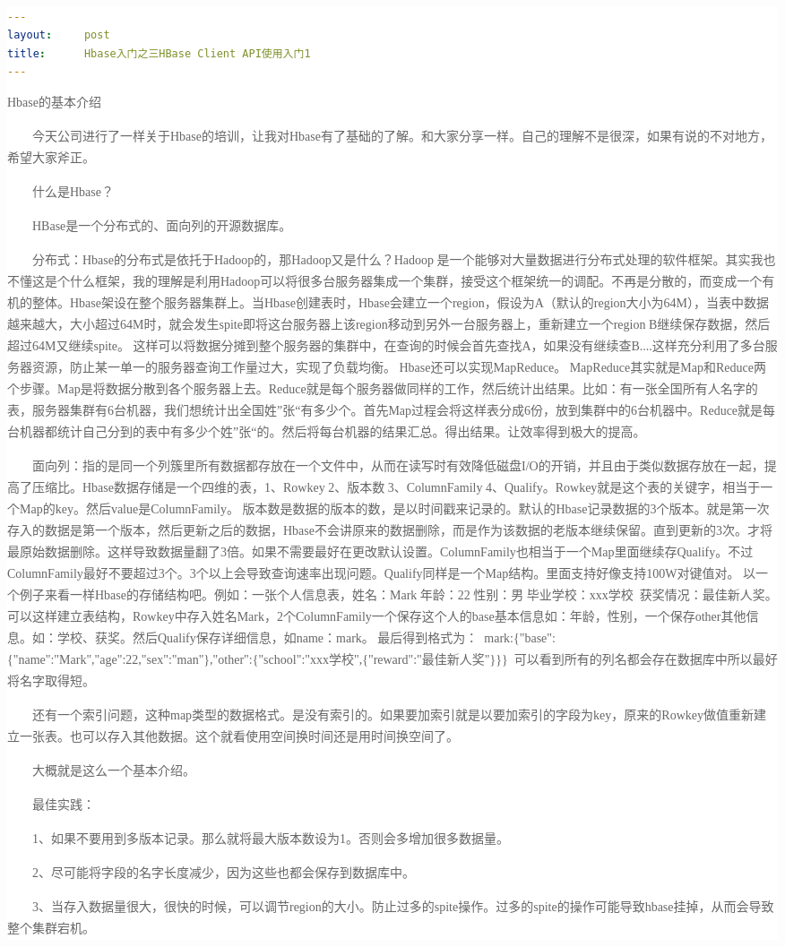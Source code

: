 ```yaml
---
layout:     post
title:      Hbase入门之三HBase Client API使用入门1
---
```

<div id="article_content" class="article_content clearfix csdn-tracking-statistics" data-pid="blog" data-mod="popu_307" data-dsm="post">
								            <link rel="stylesheet" href="https://csdnimg.cn/release/phoenix/template/css/ck_htmledit_views-f76675cdea.css">
						<div class="htmledit_views" id="content_views">
                
<span style="color:rgb(102,102,102);font-family:'微软雅黑';font-size:14px;line-height:24px;">Hbase的基本介绍</span><br style="list-style:none;color:rgb(102,102,102);font-family:'微软雅黑';font-size:14px;line-height:24px;"><p style="list-style:none;color:rgb(102,102,102);font-family:'微软雅黑';font-size:14px;line-height:24px;">
　　今天公司进行了一样关于Hbase的培训，让我对Hbase有了基础的了解。和大家分享一样。自己的理解不是很深，如果有说的不对地方，希望大家斧正。</p>
<p style="list-style:none;color:rgb(102,102,102);font-family:'微软雅黑';font-size:14px;line-height:24px;">
　　什么是Hbase？</p>
<p style="list-style:none;color:rgb(102,102,102);font-family:'微软雅黑';font-size:14px;line-height:24px;">
　　HBase是一个分布式的、面向列的开源数据库。</p>
<p style="list-style:none;color:rgb(102,102,102);font-family:'微软雅黑';font-size:14px;line-height:24px;">
　　分布式：Hbase的分布式是依托于Hadoop的，那Hadoop又是什么？Hadoop 是一个能够对大量数据进行分布式处理的软件框架。其实我也不懂这是个什么框架，我的理解是利用Hadoop可以将很多台服务器集成一个集群，接受这个框架统一的调配。不再是分散的，而变成一个有机的整体。Hbase架设在整个服务器集群上。当Hbase创建表时，Hbase会建立一个region，假设为A（默认的region大小为64M），当表中数据越来越大，大小超过64M时，就会发生spite即将这台服务器上该region移动到另外一台服务器上，重新建立一个region
 B继续保存数据，然后超过64M又继续spite。 这样可以将数据分摊到整个服务器的集群中，在查询的时候会首先查找A，如果没有继续查B....这样充分利用了多台服务器资源，防止某一单一的服务器查询工作量过大，实现了负载均衡。 Hbase还可以实现MapReduce。 MapReduce其实就是Map和Reduce两个步骤。Map是将数据分散到各个服务器上去。Reduce就是每个服务器做同样的工作，然后统计出结果。比如：有一张全国所有人名字的表，服务器集群有6台机器，我们想统计出全国姓”张“有多少个。首先Map过程会将这样表分成6份，放到集群中的6台机器中。Reduce就是每台机器都统计自己分到的表中有多少个姓”张“的。然后将每台机器的结果汇总。得出结果。让效率得到极大的提高。</p>
<p style="list-style:none;color:rgb(102,102,102);font-family:'微软雅黑';font-size:14px;line-height:24px;">
　　面向列：指的是同一个列簇里所有数据都存放在一个文件中，从而在读写时有效降低磁盘I/O的开销，并且由于类似数据存放在一起，提高了压缩比。Hbase数据存储是一个四维的表，1、Rowkey 2、版本数 3、ColumnFamily 4、Qualify。Rowkey就是这个表的关键字，相当于一个Map的key。然后value是ColumnFamily。 版本数是数据的版本的数，是以时间戳来记录的。默认的Hbase记录数据的3个版本。就是第一次存入的数据是第一个版本，然后更新之后的数据，Hbase不会讲原来的数据删除，而是作为该数据的老版本继续保留。直到更新的3次。才将最原始数据删除。这样导致数据量翻了3倍。如果不需要最好在更改默认设置。ColumnFamily也相当于一个Map里面继续存Qualify。不过ColumnFamily最好不要超过3个。3个以上会导致查询速率出现问题。Qualify同样是一个Map结构。里面支持好像支持100W对键值对。 以一个例子来看一样Hbase的存储结构吧。例如：一张个人信息表，姓名：Mark
 年龄：22 性别：男 毕业学校：xxx学校  获奖情况：最佳新人奖。 可以这样建立表结构，Rowkey中存入姓名Mark，2个ColumnFamily一个保存这个人的base基本信息如：年龄，性别，一个保存other其他信息。如：学校、获奖。然后Qualify保存详细信息，如name：mark。 最后得到格式为：  mark:{"base":{"name":"Mark","age":22,"sex":"man"},"other":{"school":"xxx学校",{"reward":"最佳新人奖"}}} 
 可以看到所有的列名都会存在数据库中所以最好将名字取得短。</p>
<p style="list-style:none;color:rgb(102,102,102);font-family:'微软雅黑';font-size:14px;line-height:24px;">
　　还有一个索引问题，这种map类型的数据格式。是没有索引的。如果要加索引就是以要加索引的字段为key，原来的Rowkey做值重新建立一张表。也可以存入其他数据。这个就看使用空间换时间还是用时间换空间了。</p>
<p style="list-style:none;color:rgb(102,102,102);font-family:'微软雅黑';font-size:14px;line-height:24px;">
　　大概就是这么一个基本介绍。</p>
<p style="list-style:none;color:rgb(102,102,102);font-family:'微软雅黑';font-size:14px;line-height:24px;">
　　最佳实践：</p>
<p style="list-style:none;color:rgb(102,102,102);font-family:'微软雅黑';font-size:14px;line-height:24px;">
　　1、如果不要用到多版本记录。那么就将最大版本数设为1。否则会多增加很多数据量。</p>
<p style="list-style:none;color:rgb(102,102,102);font-family:'微软雅黑';font-size:14px;line-height:24px;">
　　2、尽可能将字段的名字长度减少，因为这些也都会保存到数据库中。</p>
<p style="list-style:none;color:rgb(102,102,102);font-family:'微软雅黑';font-size:14px;line-height:24px;">
　　3、当存入数据量很大，很快的时候，可以调节region的大小。防止过多的spite操作。过多的spite的操作可能导致hbase挂掉，从而会导致整个集群宕机。</p>
<p style="list-style:none;color:rgb(102,102,102);font-family:'微软雅黑';font-size:14px;line-height:24px;">